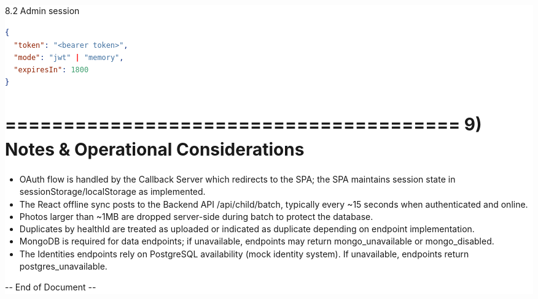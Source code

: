 8.2 Admin session
```json
{
  "token": "<bearer token>",
  "mode": "jwt" | "memory",
  "expiresIn": 1800
}
```

=======================================
9) Notes & Operational Considerations
=======================================

- OAuth flow is handled by the Callback Server which redirects to the SPA; the SPA maintains session state in sessionStorage/localStorage as implemented.
- The React offline sync posts to the Backend API /api/child/batch, typically every ~15 seconds when authenticated and online.
- Photos larger than ~1MB are dropped server-side during batch to protect the database.
- Duplicates by healthId are treated as uploaded or indicated as duplicate depending on endpoint implementation.
- MongoDB is required for data endpoints; if unavailable, endpoints may return mongo_unavailable or mongo_disabled.
- The Identities endpoints rely on PostgreSQL availability (mock identity system). If unavailable, endpoints return postgres_unavailable.

-- End of Document --
